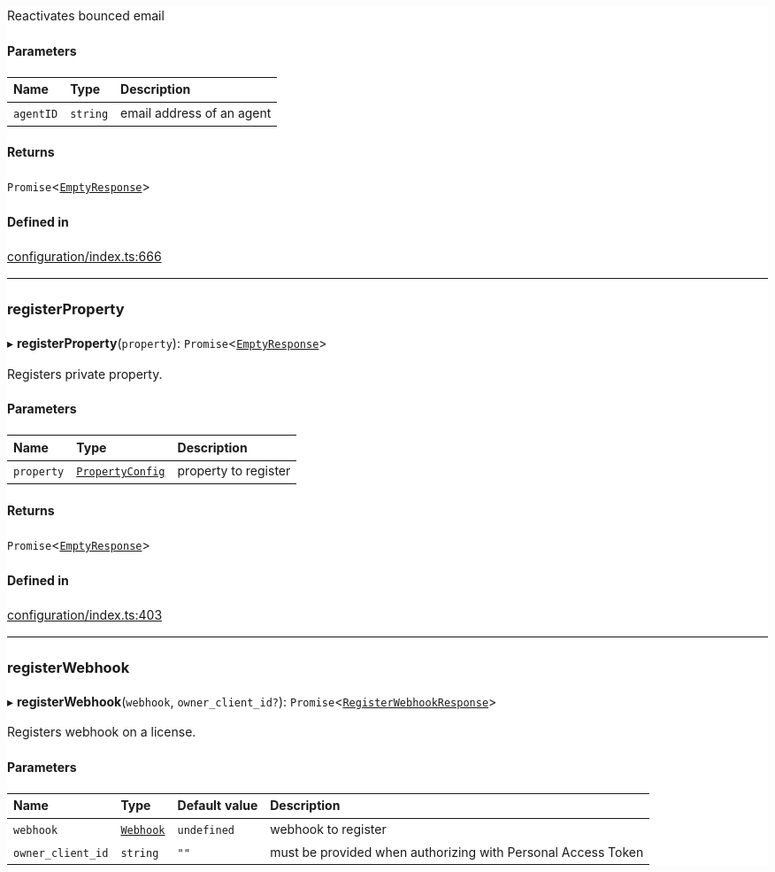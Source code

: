 Reactivates bounced email

#### Parameters

| Name | Type | Description |
| :------ | :------ | :------ |
| `agentID` | `string` | email address of an agent |

#### Returns

`Promise`<[`EmptyResponse`](../interfaces/configuration_structures_responses.EmptyResponse.md)\>

#### Defined in

[configuration/index.ts:666](https://github.com/livechat/lc-sdk-js/blob/c7b3817/src/configuration/index.ts#L666)

___

### registerProperty

▸ **registerProperty**(`property`): `Promise`<[`EmptyResponse`](../interfaces/configuration_structures_responses.EmptyResponse.md)\>

Registers private property.

#### Parameters

| Name | Type | Description |
| :------ | :------ | :------ |
| `property` | [`PropertyConfig`](../interfaces/configuration_structures_structures.PropertyConfig.md) | property to register |

#### Returns

`Promise`<[`EmptyResponse`](../interfaces/configuration_structures_responses.EmptyResponse.md)\>

#### Defined in

[configuration/index.ts:403](https://github.com/livechat/lc-sdk-js/blob/c7b3817/src/configuration/index.ts#L403)

___

### registerWebhook

▸ **registerWebhook**(`webhook`, `owner_client_id?`): `Promise`<[`RegisterWebhookResponse`](../interfaces/configuration_structures_responses.RegisterWebhookResponse.md)\>

Registers webhook on a license.

#### Parameters

| Name | Type | Default value | Description |
| :------ | :------ | :------ | :------ |
| `webhook` | [`Webhook`](../interfaces/configuration_structures_structures.Webhook.md) | `undefined` | webhook to register |
| `owner_client_id` | `string` | `""` | must be provided when authorizing with Personal Access Token |
